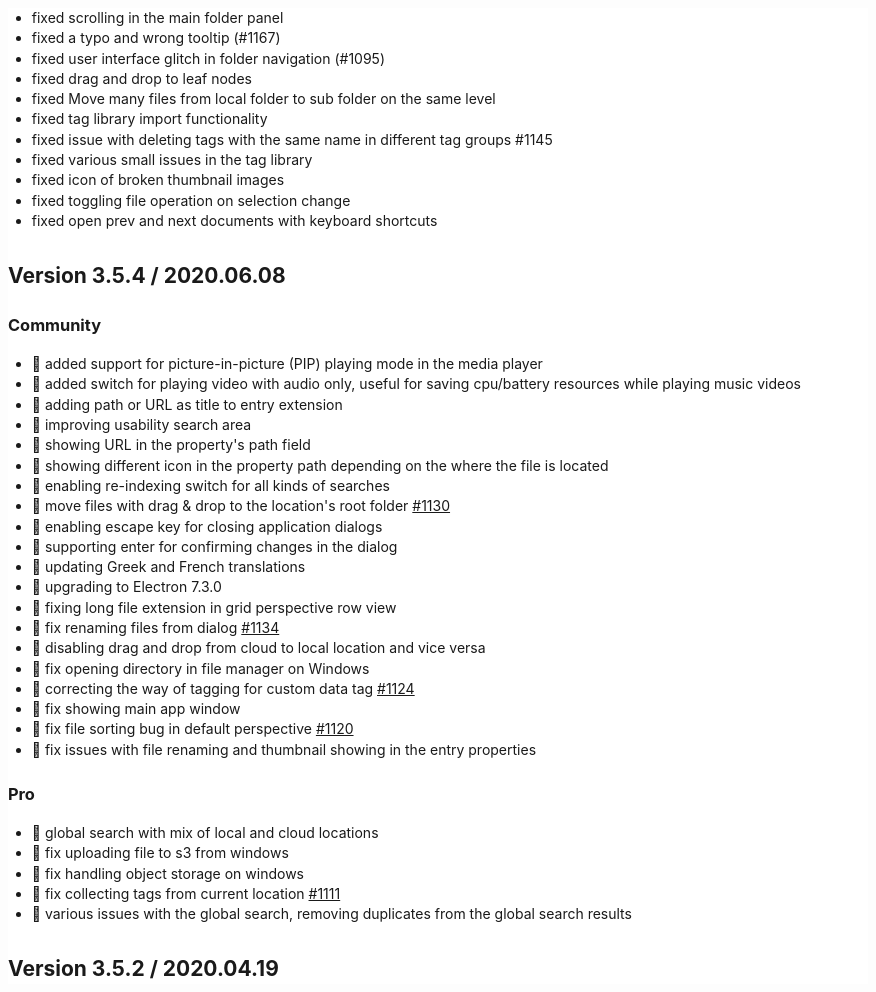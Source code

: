 - fixed scrolling in the main folder panel
- fixed a typo and wrong tooltip (#1167)
- fixed user interface glitch in folder navigation (#1095)
- fixed drag and drop to leaf nodes
- fixed Move many files from local folder to sub folder on the same level
- fixed tag library import functionality
- fixed issue with deleting tags with the same name in different tag groups #1145
- fixed various small issues in the tag library
- fixed icon of broken thumbnail images
- fixed toggling file operation on selection change
- fixed open prev and next documents with keyboard shortcuts

## Version 3.5.4 / 2020.06.08

### Community

- 🎉 added support for picture-in-picture (PIP) playing mode in the media player
- 🎉 added switch for playing video with audio only, useful for saving cpu/battery resources while playing music videos
- 🎉 adding path or URL as title to entry extension
- 🎉 improving usability search area
- 🎉 showing URL in the property's path field
- 🎉 showing different icon in the property path depending on the where the file is located
- 🎉 enabling re-indexing switch for all kinds of searches
- 🎉 move files with drag & drop to the location's root folder [#1130](https://github.com/tagspaces/tagspaces/issues/1130)
- 🎉 enabling escape key for closing application dialogs
- 🎉 supporting enter for confirming changes in the dialog
- 🌟 updating Greek and French translations
- 🌟 upgrading to Electron 7.3.0
- 🐛 fixing long file extension in grid perspective row view
- 🐛 fix renaming files from dialog [#1134](https://github.com/tagspaces/tagspaces/issues/1134)
- 🐛 disabling drag and drop from cloud to local location and vice versa
- 🐛 fix opening directory in file manager on Windows
- 🐛 correcting the way of tagging for custom data tag [#1124](https://github.com/tagspaces/tagspaces/issues/1124)
- 🐛 fix showing main app window
- 🐛 fix file sorting bug in default perspective [#1120](https://github.com/tagspaces/tagspaces/issues/1120)
- 🐛 fix issues with file renaming and thumbnail showing in the entry properties

### Pro

- 🌟 global search with mix of local and cloud locations
- 🐛 fix uploading file to s3 from windows
- 🐛 fix handling object storage on windows
- 🐛 fix collecting tags from current location [#1111](https://github.com/tagspaces/tagspaces/issues/1111)
- 🐛 various issues with the global search, removing duplicates from the global search results

## Version 3.5.2 / 2020.04.19
